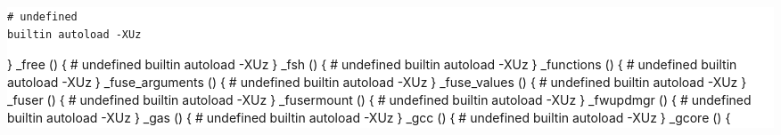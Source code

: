 	# undefined
	builtin autoload -XUz
}
_free () {
	# undefined
	builtin autoload -XUz
}
_fsh () {
	# undefined
	builtin autoload -XUz
}
_functions () {
	# undefined
	builtin autoload -XUz
}
_fuse_arguments () {
	# undefined
	builtin autoload -XUz
}
_fuse_values () {
	# undefined
	builtin autoload -XUz
}
_fuser () {
	# undefined
	builtin autoload -XUz
}
_fusermount () {
	# undefined
	builtin autoload -XUz
}
_fwupdmgr () {
	# undefined
	builtin autoload -XUz
}
_gas () {
	# undefined
	builtin autoload -XUz
}
_gcc () {
	# undefined
	builtin autoload -XUz
}
_gcore () {
